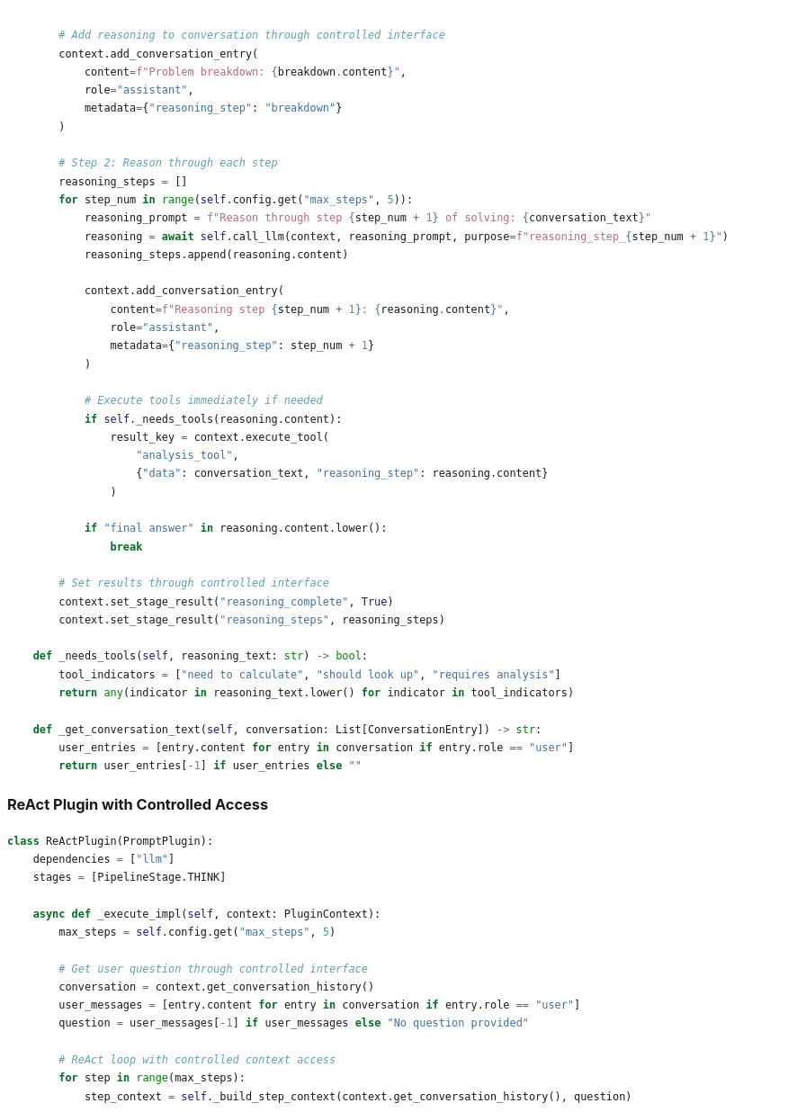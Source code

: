 ```python
        
        # Add reasoning to conversation through controlled interface
        context.add_conversation_entry(
            content=f"Problem breakdown: {breakdown.content}",
            role="assistant",
            metadata={"reasoning_step": "breakdown"}
        )
        
        # Step 2: Reason through each step
        reasoning_steps = []
        for step_num in range(self.config.get("max_steps", 5)):
            reasoning_prompt = f"Reason through step {step_num + 1} of solving: {conversation_text}"
            reasoning = await self.call_llm(context, reasoning_prompt, purpose=f"reasoning_step_{step_num + 1}")
            reasoning_steps.append(reasoning.content)
            
            context.add_conversation_entry(
                content=f"Reasoning step {step_num + 1}: {reasoning.content}",
                role="assistant",
                metadata={"reasoning_step": step_num + 1}
            )
            
            # Execute tools immediately if needed
            if self._needs_tools(reasoning.content):
                result_key = context.execute_tool(
                    "analysis_tool",
                    {"data": conversation_text, "reasoning_step": reasoning.content}
                )
                
            if "final answer" in reasoning.content.lower():
                break
        
        # Set results through controlled interface
        context.set_stage_result("reasoning_complete", True)
        context.set_stage_result("reasoning_steps", reasoning_steps)
    
    def _needs_tools(self, reasoning_text: str) -> bool:
        tool_indicators = ["need to calculate", "should look up", "requires analysis"]
        return any(indicator in reasoning_text.lower() for indicator in tool_indicators)
    
    def _get_conversation_text(self, conversation: List[ConversationEntry]) -> str:
        user_entries = [entry.content for entry in conversation if entry.role == "user"]
        return user_entries[-1] if user_entries else ""
```

### ReAct Plugin with Controlled Access
```python
class ReActPlugin(PromptPlugin):
    dependencies = ["llm"]
    stages = [PipelineStage.THINK]
    
    async def _execute_impl(self, context: PluginContext):
        max_steps = self.config.get("max_steps", 5)
        
        # Get user question through controlled interface
        conversation = context.get_conversation_history()
        user_messages = [entry.content for entry in conversation if entry.role == "user"]
        question = user_messages[-1] if user_messages else "No question provided"
        
        # ReAct loop with controlled context access
        for step in range(max_steps):
            step_context = self._build_step_context(context.get_conversation_history(), question)
```